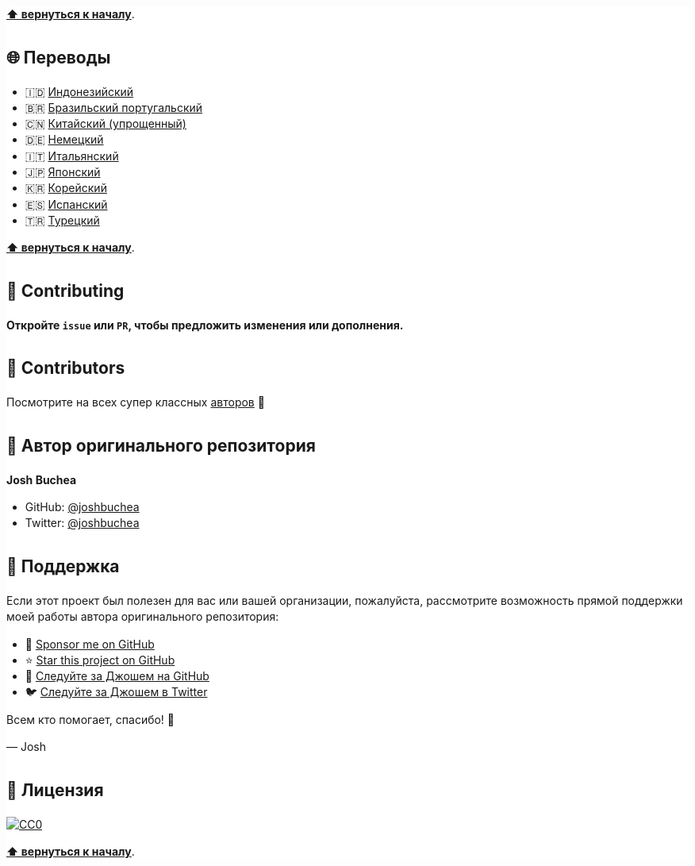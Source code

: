 **[⬆ вернуться к началу](#оглавление)**.

## 🌐 Переводы

- 🇮🇩 [Индонезийский](https://github.com/rijdz/HEAD)
- 🇧🇷 [Бразильский португальский](https://github.com/Webschool-io/HEAD)
- 🇨🇳 [Китайский (упрощенный)](https://github.com/Amery2010/HEAD)
- 🇩🇪 [Немецкий](https://github.com/Shidigital/HEAD)
- 🇮🇹 [Итальянский](https://github.com/Fakkio/HEAD)
- 🇯🇵 [Японский](https://coliss.com/articles/build-websites/operation/work/collection-of-html-head-elements.html)
- 🇰🇷 [Корейский](https://github.com/Lutece/HEAD)
- 🇪🇸 [Испанский](https://github.com/alvaroadlf/HEAD)
- 🇹🇷 [Турецкий](https://github.com/mkg0/HEAD)

**[⬆ вернуться к началу](#оглавление)**.

## 🤝 Contributing

**Откройте `issue` или `PR`, чтобы предложить изменения или дополнения.**


## 🌟 Contributors

Посмотрите на всех супер классных [авторов](https://github.com/joshbuchea/HEAD/graphs/contributors) 🤩

## 👤 Автор оригинального репозитория

**Josh Buchea**

- GitHub: [@joshbuchea](https://github.com/joshbuchea)
- Twitter: [@joshbuchea](https://twitter.com/joshbuchea)

## 💛 Поддержка

Если этот проект был полезен для вас или вашей организации, пожалуйста, рассмотрите возможность прямой поддержки моей работы автора оригинального репозитория:

- 💛 [Sponsor me on GitHub](https://github.com/sponsors/joshbuchea)
- ⭐️ [Star this project on GitHub](https://github.com/joshbuchea/HEAD)
- 🐙 [Следуйте за Джошем на GitHub](https://github.com/joshbuchea)
- 🐦 [Следуйте за Джошем в Twitter](https://twitter.com/joshbuchea)

Всем кто помогает, спасибо! 🙏

— Josh

## 📝 Лицензия

[![CC0](https://i.creativecommons.org/p/zero/1.0/88x31.png)](https://creativecommons.org/publicdomain/zero/1.0/)

**[⬆ вернуться к началу](#оглавление)**.
